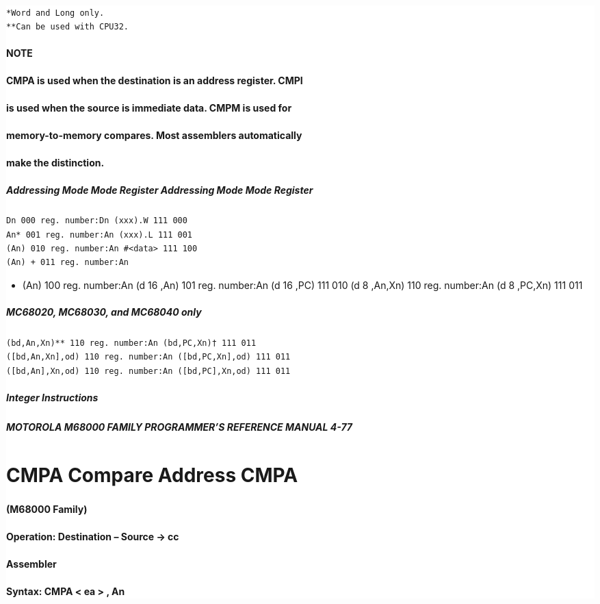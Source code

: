 ```
*Word and Long only.
**Can be used with CPU32.
```
#### NOTE

#### CMPA is used when the destination is an address register. CMPI

#### is used when the source is immediate data. CMPM is used for

#### memory-to-memory compares. Most assemblers automatically

#### make the distinction.

##### Addressing Mode Mode Register Addressing Mode Mode Register

```
Dn 000 reg. number:Dn (xxx).W 111 000
An* 001 reg. number:An (xxx).L 111 001
(An) 010 reg. number:An #<data> 111 100
(An) + 011 reg. number:An
```
- (An) 100 reg. number:An
(d 16 ,An) 101 reg. number:An (d 16 ,PC) 111 010
(d 8 ,An,Xn) 110 reg. number:An (d 8 ,PC,Xn) 111 011

##### MC68020, MC68030, and MC68040 only

```
(bd,An,Xn)** 110 reg. number:An (bd,PC,Xn)† 111 011
([bd,An,Xn],od) 110 reg. number:An ([bd,PC,Xn],od) 111 011
([bd,An],Xn,od) 110 reg. number:An ([bd,PC],Xn,od) 111 011
```

##### Integer Instructions

##### MOTOROLA M68000 FAMILY PROGRAMMER’S REFERENCE MANUAL 4-77

# CMPA Compare Address CMPA

#### (M68000 Family)

#### Operation: Destination – Source → cc

#### Assembler

#### Syntax: CMPA < ea > , An
